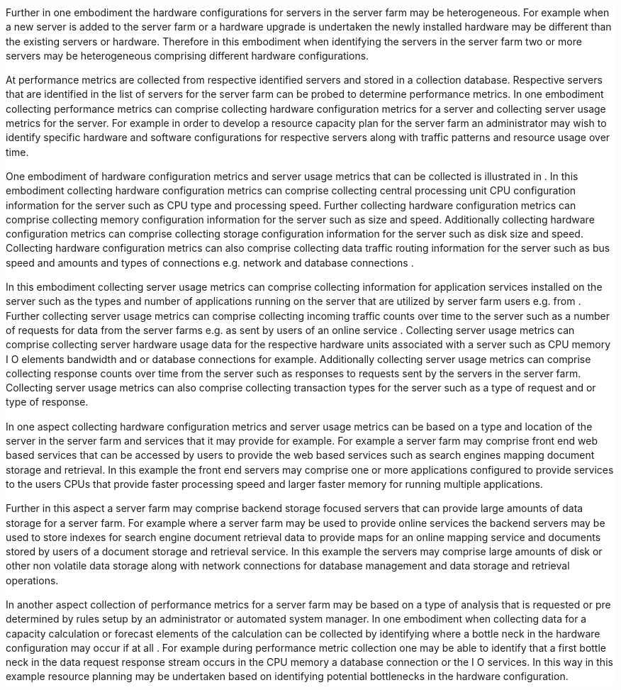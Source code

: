 Further in one embodiment the hardware configurations for servers in the server farm may be heterogeneous. For example when a new server is added to the server farm or a hardware upgrade is undertaken the newly installed hardware may be different than the existing servers or hardware. Therefore in this embodiment when identifying the servers in the server farm two or more servers may be heterogeneous comprising different hardware configurations.

At performance metrics are collected from respective identified servers and stored in a collection database. Respective servers that are identified in the list of servers for the server farm can be probed to determine performance metrics. In one embodiment collecting performance metrics can comprise collecting hardware configuration metrics for a server and collecting server usage metrics for the server. For example in order to develop a resource capacity plan for the server farm an administrator may wish to identify specific hardware and software configurations for respective servers along with traffic patterns and resource usage over time.

One embodiment of hardware configuration metrics and server usage metrics that can be collected is illustrated in . In this embodiment collecting hardware configuration metrics can comprise collecting central processing unit CPU configuration information for the server such as CPU type and processing speed. Further collecting hardware configuration metrics can comprise collecting memory configuration information for the server such as size and speed. Additionally collecting hardware configuration metrics can comprise collecting storage configuration information for the server such as disk size and speed. Collecting hardware configuration metrics can also comprise collecting data traffic routing information for the server such as bus speed and amounts and types of connections e.g. network and database connections .

In this embodiment collecting server usage metrics can comprise collecting information for application services installed on the server such as the types and number of applications running on the server that are utilized by server farm users e.g. from . Further collecting server usage metrics can comprise collecting incoming traffic counts over time to the server such as a number of requests for data from the server farms e.g. as sent by users of an online service . Collecting server usage metrics can comprise collecting server hardware usage data for the respective hardware units associated with a server such as CPU memory I O elements bandwidth and or database connections for example. Additionally collecting server usage metrics can comprise collecting response counts over time from the server such as responses to requests sent by the servers in the server farm. Collecting server usage metrics can also comprise collecting transaction types for the server such as a type of request and or type of response.

In one aspect collecting hardware configuration metrics and server usage metrics can be based on a type and location of the server in the server farm and services that it may provide for example. For example a server farm may comprise front end web based services that can be accessed by users to provide the web based services such as search engines mapping document storage and retrieval. In this example the front end servers may comprise one or more applications configured to provide services to the users CPUs that provide faster processing speed and larger faster memory for running multiple applications.

Further in this aspect a server farm may comprise backend storage focused servers that can provide large amounts of data storage for a server farm. For example where a server farm may be used to provide online services the backend servers may be used to store indexes for search engine document retrieval data to provide maps for an online mapping service and documents stored by users of a document storage and retrieval service. In this example the servers may comprise large amounts of disk or other non volatile data storage along with network connections for database management and data storage and retrieval operations.

In another aspect collection of performance metrics for a server farm may be based on a type of analysis that is requested or pre determined by rules setup by an administrator or automated system manager. In one embodiment when collecting data for a capacity calculation or forecast elements of the calculation can be collected by identifying where a bottle neck in the hardware configuration may occur if at all . For example during performance metric collection one may be able to identify that a first bottle neck in the data request response stream occurs in the CPU memory a database connection or the I O services. In this way in this example resource planning may be undertaken based on identifying potential bottlenecks in the hardware configuration.
